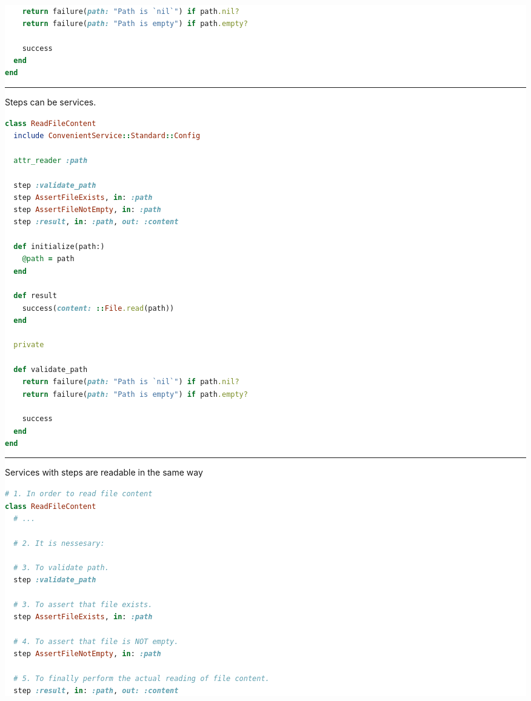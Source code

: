 ```ruby [1,6,9,15-17,21-26]
    return failure(path: "Path is `nil`") if path.nil?
    return failure(path: "Path is empty") if path.empty?

    success
  end
end
```

---

Steps can be services.

```ruby [1,7-8]
class ReadFileContent
  include ConvenientService::Standard::Config

  attr_reader :path

  step :validate_path
  step AssertFileExists, in: :path
  step AssertFileNotEmpty, in: :path
  step :result, in: :path, out: :content

  def initialize(path:)
    @path = path
  end

  def result
    success(content: ::File.read(path))
  end

  private

  def validate_path
    return failure(path: "Path is `nil`") if path.nil?
    return failure(path: "Path is empty") if path.empty?

    success
  end
end
```

---

<span data-tippy-content="It is possible to figure out any service algorithm in the reproducable manner">Services with steps are readable in the same way</span>

```ruby
# 1. In order to read file content
class ReadFileContent
  # ...

  # 2. It is nessesary:

  # 3. To validate path.
  step :validate_path

  # 3. To assert that file exists.
  step AssertFileExists, in: :path

  # 4. To assert that file is NOT empty.
  step AssertFileNotEmpty, in: :path

  # 5. To finally perform the actual reading of file content.
  step :result, in: :path, out: :content

```